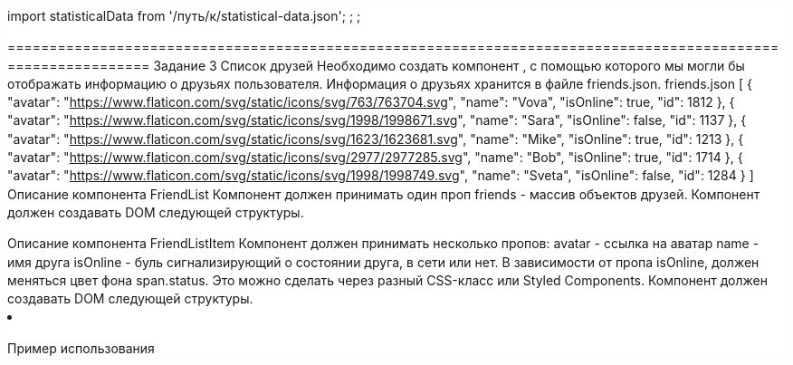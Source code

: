 import statisticalData from '/путь/к/statistical-data.json';
<Statistics title="Upload stats" stats={statisticalData} />;
<Statistics stats={statisticalData} />;

=============================================================================================================
Задание 3
Список друзей
Необходимо создать компонент <FriendList>, с помощью которого мы могли бы отображать информацию о друзьях пользователя. Информация о друзьях хранится в файле friends.json.
friends.json
[
{
"avatar": "https://www.flaticon.com/svg/static/icons/svg/763/763704.svg",
"name": "Vova",
"isOnline": true,
"id": 1812
},
{
"avatar": "https://www.flaticon.com/svg/static/icons/svg/1998/1998671.svg",
"name": "Sara",
"isOnline": false,
"id": 1137
},
{
"avatar": "https://www.flaticon.com/svg/static/icons/svg/1623/1623681.svg",
"name": "Mike",
"isOnline": true,
"id": 1213
},
{
"avatar": "https://www.flaticon.com/svg/static/icons/svg/2977/2977285.svg",
"name": "Bob",
"isOnline": true,
"id": 1714
},
{
"avatar": "https://www.flaticon.com/svg/static/icons/svg/1998/1998749.svg",
"name": "Sveta",
"isOnline": false,
"id": 1284
}
]
Описание компонента FriendList
Компонент должен принимать один проп friends - массив объектов друзей.
Компонент должен создавать DOM следующей структуры.

<ul class="friend-list">
  
</ul>
Описание компонента FriendListItem
Компонент должен принимать несколько пропов:
avatar - ссылка на аватар
name - имя друга
isOnline - буль сигнализирующий о состоянии друга, в сети или нет.
В зависимости от пропа isOnline, должен меняться цвет фона span.status. Это можно сделать через разный CSS-класс или Styled Components.
Компонент должен создавать DOM следующей структуры.
<li class="item">
  <span class="status"></span>
  <img class="avatar" src="" alt="" width="48" />
  <p class="name"></p>
</li>
Пример использования